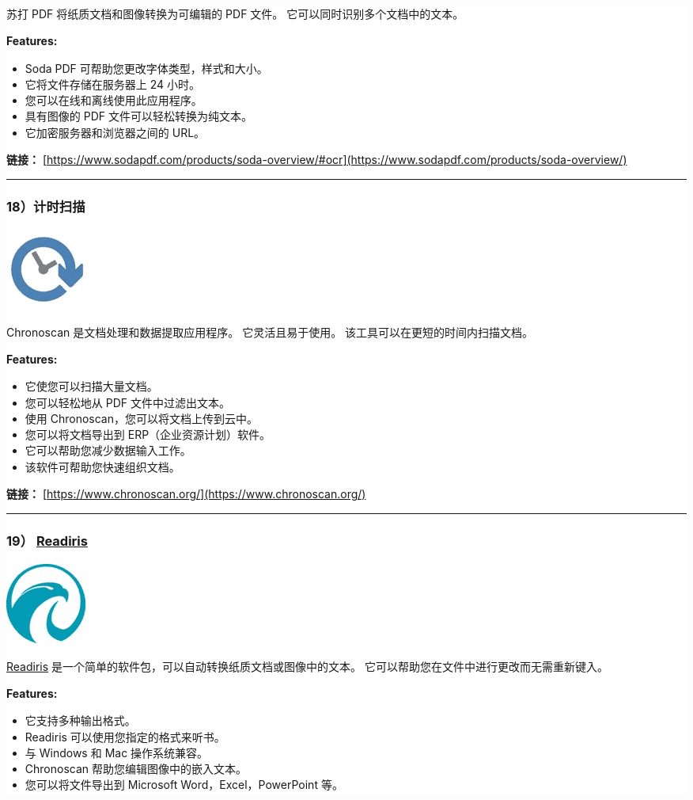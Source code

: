 苏打 PDF 将纸质文档和图像转换为可编辑的 PDF 文件。 它可以同时识别多个文档中的文本。

**Features:**

*   Soda PDF 可帮助您更改字体类型，样式和大小。
*   它将文件存储在服务器上 24 小时。
*   您可以在线和离线使用此应用程序。
*   具有图像的 PDF 文件可以轻松转换为纯文本。
*   它加密服务器和浏览器之间的 URL。

**链接：** [https://www.sodapdf.com/products/soda-overview/#ocr](https://www.sodapdf.com/products/soda-overview/)

* * *

### 18）计时扫描

![](img/ec3ba09f018b99a8ed7c50ad24de77d6.png)

Chronoscan 是文档处理和数据提取应用程序。 它灵活且易于使用。 该工具可以在更短的时间内扫描文档。

**Features:**

*   它使您可以扫描大量文档。
*   您可以轻松地从 PDF 文件中过滤出文本。
*   使用 Chronoscan，您可以将文档上传到云中。
*   您可以将文档导出到 ERP（企业资源计划）软件。
*   它可以帮助您减少数据输入工作。
*   该软件可帮助您快速组织文档。

**链接：** [https://www.chronoscan.org/](https://www.chronoscan.org/)

* * *

### 19） [Readiris](https://bit.ly/3eZS5i1)

![](img/ce271946264f5133f8621635f96d743e.png)

[Readiris](https://bit.ly/3eZS5i1) 是一个简单的软件包，可以自动转换纸质文档或图像中的文本。 它可以帮助您在文件中进行更改而无需重新键入。

**Features:**

*   它支持多种输出格式。
*   Readiris 可以使用您指定的格式来听书。
*   与 Windows 和 Mac 操作系统兼容。
*   Chronoscan 帮助您编辑图像中的嵌入文本。
*   您可以将文件导出到 Microsoft Word，Excel，PowerPoint 等。
